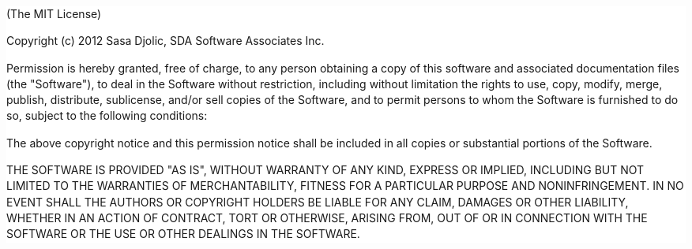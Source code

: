 (The MIT License)

Copyright (c) 2012 Sasa Djolic, SDA Software Associates Inc.

Permission is hereby granted, free of charge, to any person
obtaining a copy of this software and associated documentation
files (the "Software"), to deal in the Software without
restriction, including without limitation the rights to use,
copy, modify, merge, publish, distribute, sublicense, and/or sell
copies of the Software, and to permit persons to whom the
Software is furnished to do so, subject to the following
conditions:

The above copyright notice and this permission notice shall be
included in all copies or substantial portions of the Software.

THE SOFTWARE IS PROVIDED "AS IS", WITHOUT WARRANTY OF ANY KIND,
EXPRESS OR IMPLIED, INCLUDING BUT NOT LIMITED TO THE WARRANTIES
OF MERCHANTABILITY, FITNESS FOR A PARTICULAR PURPOSE AND
NONINFRINGEMENT. IN NO EVENT SHALL THE AUTHORS OR COPYRIGHT
HOLDERS BE LIABLE FOR ANY CLAIM, DAMAGES OR OTHER LIABILITY,
WHETHER IN AN ACTION OF CONTRACT, TORT OR OTHERWISE, ARISING
FROM, OUT OF OR IN CONNECTION WITH THE SOFTWARE OR THE USE OR
OTHER DEALINGS IN THE SOFTWARE.

